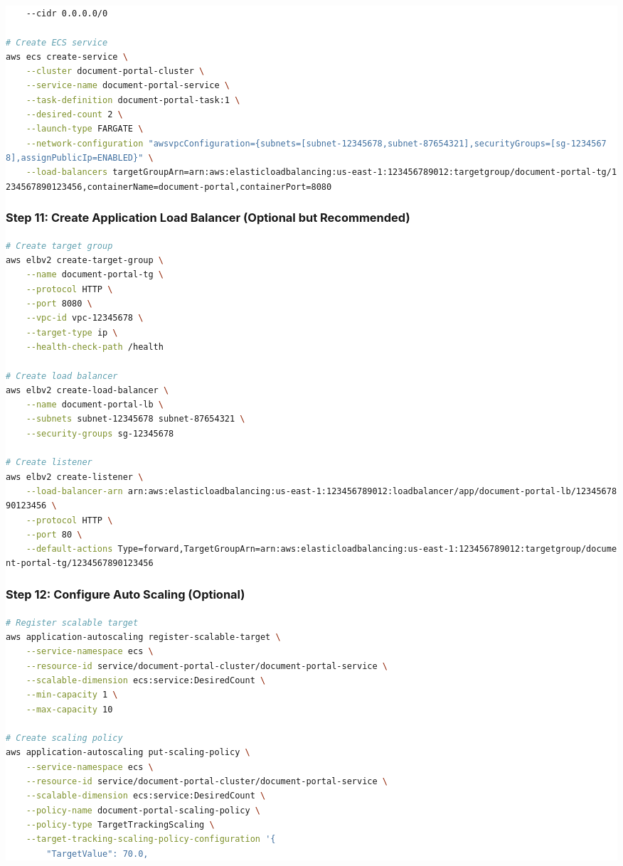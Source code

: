 ```bash
    --cidr 0.0.0.0/0

# Create ECS service
aws ecs create-service \
    --cluster document-portal-cluster \
    --service-name document-portal-service \
    --task-definition document-portal-task:1 \
    --desired-count 2 \
    --launch-type FARGATE \
    --network-configuration "awsvpcConfiguration={subnets=[subnet-12345678,subnet-87654321],securityGroups=[sg-12345678],assignPublicIp=ENABLED}" \
    --load-balancers targetGroupArn=arn:aws:elasticloadbalancing:us-east-1:123456789012:targetgroup/document-portal-tg/1234567890123456,containerName=document-portal,containerPort=8080
```

### Step 11: Create Application Load Balancer (Optional but Recommended)

```bash
# Create target group
aws elbv2 create-target-group \
    --name document-portal-tg \
    --protocol HTTP \
    --port 8080 \
    --vpc-id vpc-12345678 \
    --target-type ip \
    --health-check-path /health

# Create load balancer
aws elbv2 create-load-balancer \
    --name document-portal-lb \
    --subnets subnet-12345678 subnet-87654321 \
    --security-groups sg-12345678

# Create listener
aws elbv2 create-listener \
    --load-balancer-arn arn:aws:elasticloadbalancing:us-east-1:123456789012:loadbalancer/app/document-portal-lb/1234567890123456 \
    --protocol HTTP \
    --port 80 \
    --default-actions Type=forward,TargetGroupArn=arn:aws:elasticloadbalancing:us-east-1:123456789012:targetgroup/document-portal-tg/1234567890123456
```

### Step 12: Configure Auto Scaling (Optional)

```bash
# Register scalable target
aws application-autoscaling register-scalable-target \
    --service-namespace ecs \
    --resource-id service/document-portal-cluster/document-portal-service \
    --scalable-dimension ecs:service:DesiredCount \
    --min-capacity 1 \
    --max-capacity 10

# Create scaling policy
aws application-autoscaling put-scaling-policy \
    --service-namespace ecs \
    --resource-id service/document-portal-cluster/document-portal-service \
    --scalable-dimension ecs:service:DesiredCount \
    --policy-name document-portal-scaling-policy \
    --policy-type TargetTrackingScaling \
    --target-tracking-scaling-policy-configuration '{
        "TargetValue": 70.0,
```